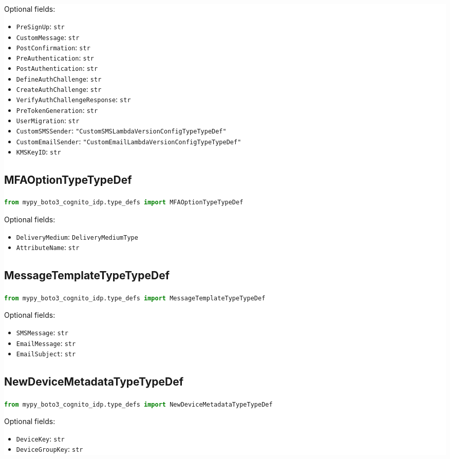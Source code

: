


Optional fields:
- `PreSignUp`: `str`
- `CustomMessage`: `str`
- `PostConfirmation`: `str`
- `PreAuthentication`: `str`
- `PostAuthentication`: `str`
- `DefineAuthChallenge`: `str`
- `CreateAuthChallenge`: `str`
- `VerifyAuthChallengeResponse`: `str`
- `PreTokenGeneration`: `str`
- `UserMigration`: `str`
- `CustomSMSSender`: `"CustomSMSLambdaVersionConfigTypeTypeDef"`
- `CustomEmailSender`: `"CustomEmailLambdaVersionConfigTypeTypeDef"`
- `KMSKeyID`: `str`


## MFAOptionTypeTypeDef

```python
from mypy_boto3_cognito_idp.type_defs import MFAOptionTypeTypeDef
```




Optional fields:
- `DeliveryMedium`: `DeliveryMediumType`
- `AttributeName`: `str`


## MessageTemplateTypeTypeDef

```python
from mypy_boto3_cognito_idp.type_defs import MessageTemplateTypeTypeDef
```




Optional fields:
- `SMSMessage`: `str`
- `EmailMessage`: `str`
- `EmailSubject`: `str`


## NewDeviceMetadataTypeTypeDef

```python
from mypy_boto3_cognito_idp.type_defs import NewDeviceMetadataTypeTypeDef
```




Optional fields:
- `DeviceKey`: `str`
- `DeviceGroupKey`: `str`
